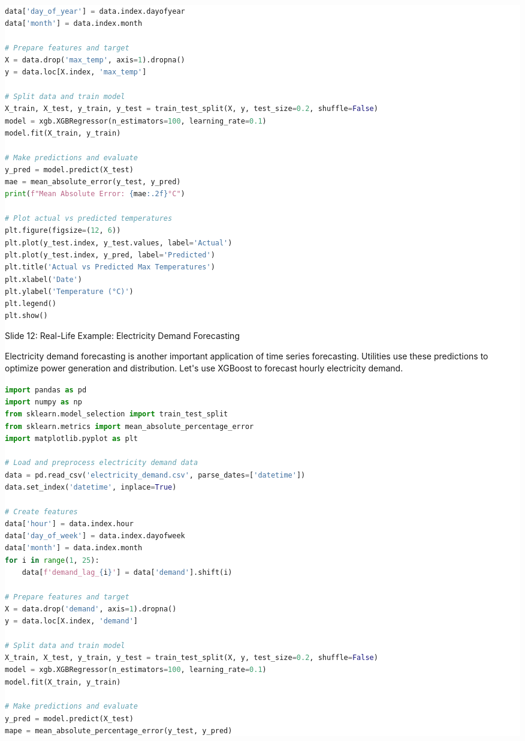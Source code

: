 ```python
data['day_of_year'] = data.index.dayofyear
data['month'] = data.index.month

# Prepare features and target
X = data.drop('max_temp', axis=1).dropna()
y = data.loc[X.index, 'max_temp']

# Split data and train model
X_train, X_test, y_train, y_test = train_test_split(X, y, test_size=0.2, shuffle=False)
model = xgb.XGBRegressor(n_estimators=100, learning_rate=0.1)
model.fit(X_train, y_train)

# Make predictions and evaluate
y_pred = model.predict(X_test)
mae = mean_absolute_error(y_test, y_pred)
print(f"Mean Absolute Error: {mae:.2f}°C")

# Plot actual vs predicted temperatures
plt.figure(figsize=(12, 6))
plt.plot(y_test.index, y_test.values, label='Actual')
plt.plot(y_test.index, y_pred, label='Predicted')
plt.title('Actual vs Predicted Max Temperatures')
plt.xlabel('Date')
plt.ylabel('Temperature (°C)')
plt.legend()
plt.show()
```

Slide 12: Real-Life Example: Electricity Demand Forecasting

Electricity demand forecasting is another important application of time series forecasting. Utilities use these predictions to optimize power generation and distribution. Let's use XGBoost to forecast hourly electricity demand.

```python
import pandas as pd
import numpy as np
from sklearn.model_selection import train_test_split
from sklearn.metrics import mean_absolute_percentage_error
import matplotlib.pyplot as plt

# Load and preprocess electricity demand data
data = pd.read_csv('electricity_demand.csv', parse_dates=['datetime'])
data.set_index('datetime', inplace=True)

# Create features
data['hour'] = data.index.hour
data['day_of_week'] = data.index.dayofweek
data['month'] = data.index.month
for i in range(1, 25):
    data[f'demand_lag_{i}'] = data['demand'].shift(i)

# Prepare features and target
X = data.drop('demand', axis=1).dropna()
y = data.loc[X.index, 'demand']

# Split data and train model
X_train, X_test, y_train, y_test = train_test_split(X, y, test_size=0.2, shuffle=False)
model = xgb.XGBRegressor(n_estimators=100, learning_rate=0.1)
model.fit(X_train, y_train)

# Make predictions and evaluate
y_pred = model.predict(X_test)
mape = mean_absolute_percentage_error(y_test, y_pred)
```